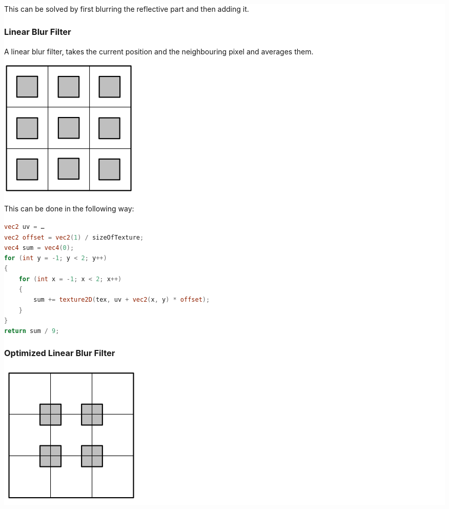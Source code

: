 This can be solved by first blurring the reflective part and then adding it.

### Linear Blur Filter

A linear blur filter, takes the current position and the neighbouring pixel and averages them.

![image-20240318142658186](./res/Shader/image-20240318142658186.png)

This can be done in the following way:

```glsl
vec2 uv = …
vec2 offset = vec2(1) / sizeOfTexture;
vec4 sum = vec4(0);
for (int y = -1; y < 2; y++)
{
    for (int x = -1; x < 2; x++)
    {
        sum += texture2D(tex, uv + vec2(x, y) * offset);
    }
}
return sum / 9;
```

### Optimized Linear Blur Filter

![image-20240318142905819](./res/Shader/image-20240318142905819.png)
